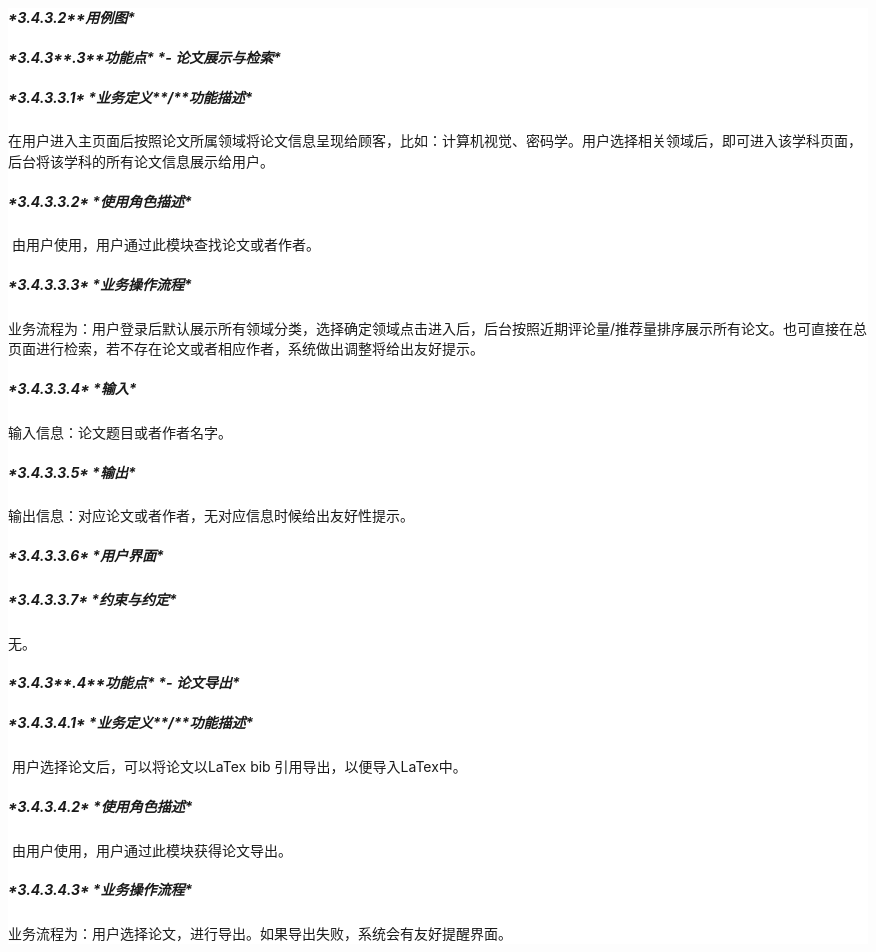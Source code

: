 
#### ***\*3.4.3.2\*******\*用例图\****





#### ***\*3.4.3\*******\*.3\*******\*功能点\**** ***\*- 论文展示与检索\****

##### ***\*3.4.3.3.1\**** ***\*业务定义\*******\*/\*******\*功能描述\****

​	在用户进入主页面后按照论文所属领域将论文信息呈现给顾客，比如：计算机视觉、密码学。用户选择相关领域后，即可进入该学科页面，后台将该学科的所有论文信息展示给用户。

##### ***\*3.4.3.3.2\**** ***\*使用角色描述\****

​	由用户使用，用户通过此模块查找论文或者作者。

##### ***\*3.4.3.3.3\**** ***\*业务操作流程\****

​	业务流程为：用户登录后默认展示所有领域分类，选择确定领域点击进入后，后台按照近期评论量/推荐量排序展示所有论文。也可直接在总页面进行检索，若不存在论文或者相应作者，系统做出调整将给出友好提示。

##### ***\*3.4.3.3.4\**** ***\*输入\****

输入信息：论文题目或者作者名字。

 

##### ***\*3.4.3.3.5\**** ***\*输出\****

输出信息：对应论文或者作者，无对应信息时候给出友好性提示。

 

##### ***\*3.4.3.3.6\**** ***\*用户界面\****

 

##### ***\*3.4.3.3.7\**** ***\*约束与约定\****

无。





#### ***\*3.4.3\*******\*.4\*******\*功能点\**** ***\*- 论文导出\****

##### ***\*3.4.3.4.1\**** ***\*业务定义\*******\*/\*******\*功能描述\****

​	用户选择论文后，可以将论文以LaTex bib 引用导出，以便导入LaTex中。

##### ***\*3.4.3.4.2\**** ***\*使用角色描述\****

​	由用户使用，用户通过此模块获得论文导出。

##### ***\*3.4.3.4.3\**** ***\*业务操作流程\****

​	业务流程为：用户选择论文，进行导出。如果导出失败，系统会有友好提醒界面。

